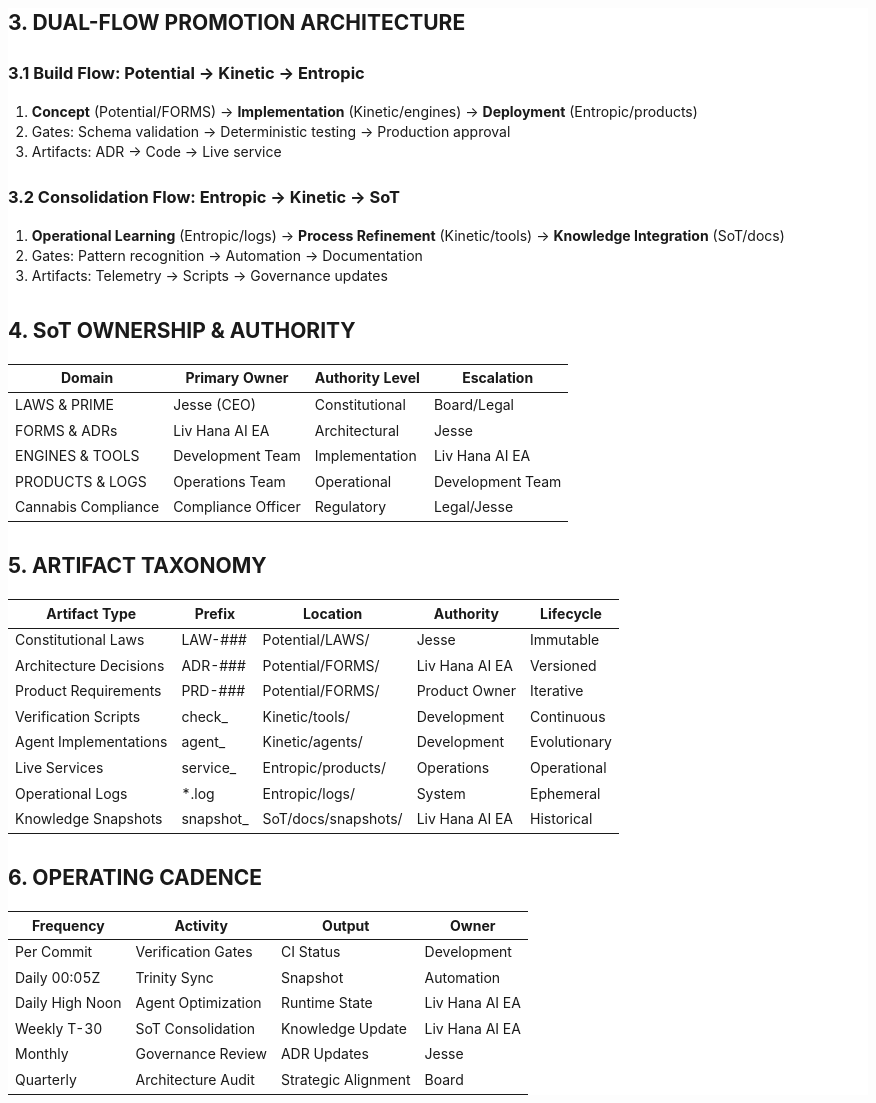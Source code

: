 ## 3. DUAL-FLOW PROMOTION ARCHITECTURE

### 3.1 Build Flow: Potential → Kinetic → Entropic
1. **Concept** (Potential/FORMS) → **Implementation** (Kinetic/engines) → **Deployment** (Entropic/products)
2. Gates: Schema validation → Deterministic testing → Production approval
3. Artifacts: ADR → Code → Live service

### 3.2 Consolidation Flow: Entropic → Kinetic → SoT
1. **Operational Learning** (Entropic/logs) → **Process Refinement** (Kinetic/tools) → **Knowledge Integration** (SoT/docs)
2. Gates: Pattern recognition → Automation → Documentation
3. Artifacts: Telemetry → Scripts → Governance updates

## 4. SoT OWNERSHIP & AUTHORITY

| Domain | Primary Owner | Authority Level | Escalation |
|--------|---------------|-----------------|------------|
| LAWS & PRIME | Jesse (CEO) | Constitutional | Board/Legal |
| FORMS & ADRs | Liv Hana AI EA | Architectural | Jesse |
| ENGINES & TOOLS | Development Team | Implementation | Liv Hana AI EA |
| PRODUCTS & LOGS | Operations Team | Operational | Development Team |
| Cannabis Compliance | Compliance Officer | Regulatory | Legal/Jesse |

## 5. ARTIFACT TAXONOMY

| Artifact Type | Prefix | Location | Authority | Lifecycle |
|---------------|--------|----------|-----------|-----------|
| Constitutional Laws | LAW-### | Potential/LAWS/ | Jesse | Immutable |
| Architecture Decisions | ADR-### | Potential/FORMS/ | Liv Hana AI EA | Versioned |
| Product Requirements | PRD-### | Potential/FORMS/ | Product Owner | Iterative |
| Verification Scripts | check_ | Kinetic/tools/ | Development | Continuous |
| Agent Implementations | agent_ | Kinetic/agents/ | Development | Evolutionary |
| Live Services | service_ | Entropic/products/ | Operations | Operational |
| Operational Logs | *.log | Entropic/logs/ | System | Ephemeral |
| Knowledge Snapshots | snapshot_ | SoT/docs/snapshots/ | Liv Hana AI EA | Historical |

## 6. OPERATING CADENCE

| Frequency | Activity | Output | Owner |
|-----------|----------|--------|-------|
| Per Commit | Verification Gates | CI Status | Development |
| Daily 00:05Z | Trinity Sync | Snapshot | Automation |
| Daily High Noon | Agent Optimization | Runtime State | Liv Hana AI EA |
| Weekly T-30 | SoT Consolidation | Knowledge Update | Liv Hana AI EA |
| Monthly | Governance Review | ADR Updates | Jesse |
| Quarterly | Architecture Audit | Strategic Alignment | Board |

